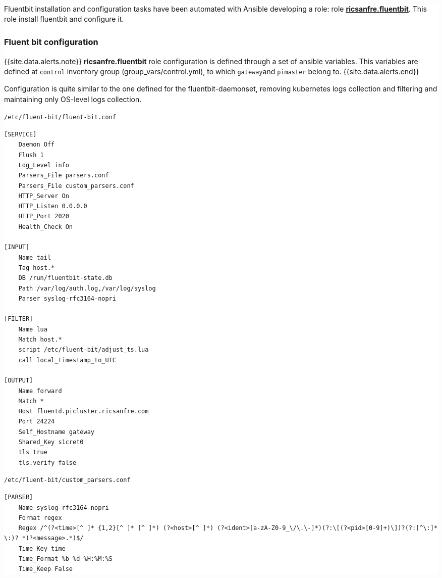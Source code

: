Fluentbit installation and configuration tasks have been automated with Ansible developing a role: role [**ricsanfre.fluentbit**](https://galaxy.ansible.com/ricsanfre/fluentbit). This role install fluentbit and configure it.

### Fluent bit configuration

{{site.data.alerts.note}}
**ricsanfre.fluentbit** role configuration is defined through a set of ansible variables. This variables are defined at `control` inventory group (group_vars/control.yml), to which `gateway`and `pimaster` belong to.
{{site.data.alerts.end}}

Configuration is quite similar to the one defined for the fluentbit-daemonset, removing kubernetes logs collection and filtering and maintaining only OS-level logs collection.

`/etc/fluent-bit/fluent-bit.conf`
```
[SERVICE]
    Daemon Off
    Flush 1
    Log_Level info
    Parsers_File parsers.conf
    Parsers_File custom_parsers.conf
    HTTP_Server On
    HTTP_Listen 0.0.0.0
    HTTP_Port 2020
    Health_Check On

[INPUT]
    Name tail
    Tag host.*
    DB /run/fluentbit-state.db
    Path /var/log/auth.log,/var/log/syslog
    Parser syslog-rfc3164-nopri

[FILTER]
    Name lua
    Match host.*
    script /etc/fluent-bit/adjust_ts.lua
    call local_timestamp_to_UTC

[OUTPUT]
    Name forward
    Match *
    Host fluentd.picluster.ricsanfre.com
    Port 24224
    Self_Hostname gateway
    Shared_Key s1cret0
    tls true
    tls.verify false
```

`/etc/fluent-bit/custom_parsers.conf`
```
[PARSER]
    Name syslog-rfc3164-nopri
    Format regex
    Regex /^(?<time>[^ ]* {1,2}[^ ]* [^ ]*) (?<host>[^ ]*) (?<ident>[a-zA-Z0-9_\/\.\-]*)(?:\[(?<pid>[0-9]+)\])?(?:[^\:]*\:)? *(?<message>.*)$/
    Time_Key time
    Time_Format %b %d %H:%M:%S
    Time_Keep False
```
